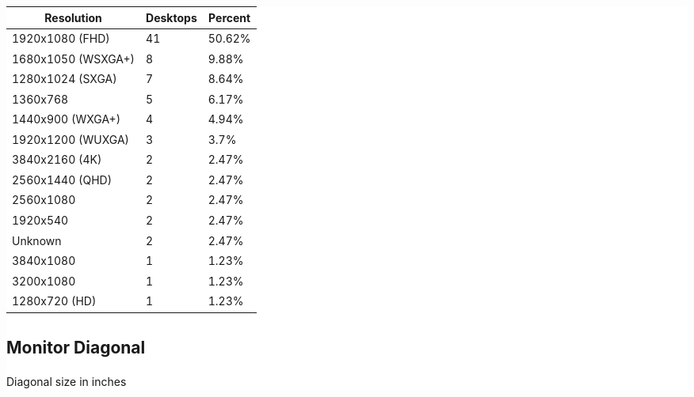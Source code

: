 
| Resolution         | Desktops | Percent |
|--------------------|----------|---------|
| 1920x1080 (FHD)    | 41       | 50.62%  |
| 1680x1050 (WSXGA+) | 8        | 9.88%   |
| 1280x1024 (SXGA)   | 7        | 8.64%   |
| 1360x768           | 5        | 6.17%   |
| 1440x900 (WXGA+)   | 4        | 4.94%   |
| 1920x1200 (WUXGA)  | 3        | 3.7%    |
| 3840x2160 (4K)     | 2        | 2.47%   |
| 2560x1440 (QHD)    | 2        | 2.47%   |
| 2560x1080          | 2        | 2.47%   |
| 1920x540           | 2        | 2.47%   |
| Unknown            | 2        | 2.47%   |
| 3840x1080          | 1        | 1.23%   |
| 3200x1080          | 1        | 1.23%   |
| 1280x720 (HD)      | 1        | 1.23%   |

Monitor Diagonal
----------------

Diagonal size in inches
